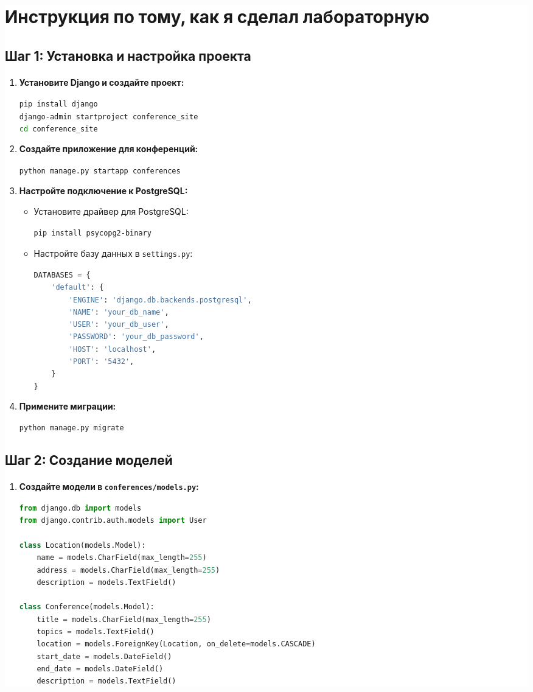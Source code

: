 # Инструкция по тому, как я сделал лабораторную

## Шаг 1: Установка и настройка проекта

1. **Установите Django и создайте проект:**

   ```bash
   pip install django
   django-admin startproject conference_site
   cd conference_site
   ```

2. **Создайте приложение для конференций:**

   ```bash
   python manage.py startapp conferences
   ```

3. **Настройте подключение к PostgreSQL:**
   - Установите драйвер для PostgreSQL:

     ```bash
     pip install psycopg2-binary
     ```

   - Настройте базу данных в `settings.py`:

     ```python
     DATABASES = {
         'default': {
             'ENGINE': 'django.db.backends.postgresql',
             'NAME': 'your_db_name',
             'USER': 'your_db_user',
             'PASSWORD': 'your_db_password',
             'HOST': 'localhost',
             'PORT': '5432',
         }
     }
     ```

4. **Примените миграции:**

   ```bash
   python manage.py migrate
   ```

## Шаг 2: Создание моделей

1. **Создайте модели в `conferences/models.py`:**

   ```python
   from django.db import models
   from django.contrib.auth.models import User

   class Location(models.Model):
       name = models.CharField(max_length=255)
       address = models.CharField(max_length=255)
       description = models.TextField()

   class Conference(models.Model):
       title = models.CharField(max_length=255)
       topics = models.TextField()
       location = models.ForeignKey(Location, on_delete=models.CASCADE)
       start_date = models.DateField()
       end_date = models.DateField()
       description = models.TextField()

   ```